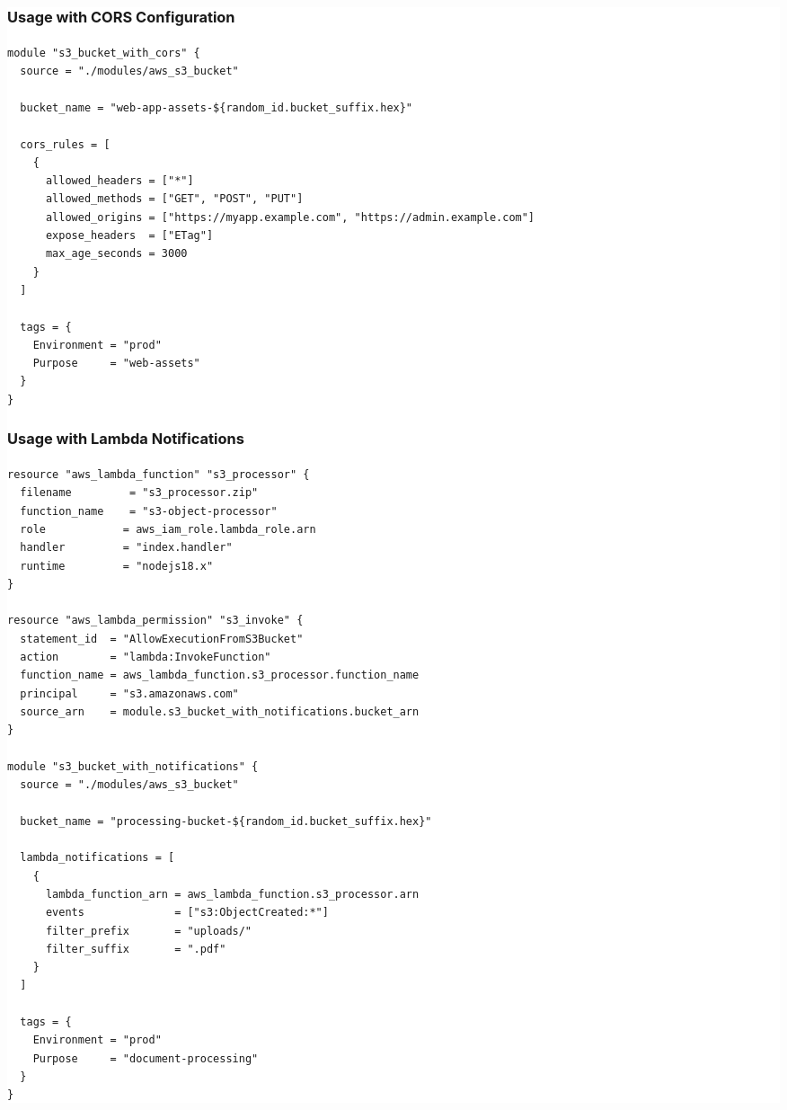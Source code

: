 ### Usage with CORS Configuration

```hcl
module "s3_bucket_with_cors" {
  source = "./modules/aws_s3_bucket"

  bucket_name = "web-app-assets-${random_id.bucket_suffix.hex}"

  cors_rules = [
    {
      allowed_headers = ["*"]
      allowed_methods = ["GET", "POST", "PUT"]
      allowed_origins = ["https://myapp.example.com", "https://admin.example.com"]
      expose_headers  = ["ETag"]
      max_age_seconds = 3000
    }
  ]

  tags = {
    Environment = "prod"
    Purpose     = "web-assets"
  }
}
```

### Usage with Lambda Notifications

```hcl
resource "aws_lambda_function" "s3_processor" {
  filename         = "s3_processor.zip"
  function_name    = "s3-object-processor"
  role            = aws_iam_role.lambda_role.arn
  handler         = "index.handler"
  runtime         = "nodejs18.x"
}

resource "aws_lambda_permission" "s3_invoke" {
  statement_id  = "AllowExecutionFromS3Bucket"
  action        = "lambda:InvokeFunction"
  function_name = aws_lambda_function.s3_processor.function_name
  principal     = "s3.amazonaws.com"
  source_arn    = module.s3_bucket_with_notifications.bucket_arn
}

module "s3_bucket_with_notifications" {
  source = "./modules/aws_s3_bucket"

  bucket_name = "processing-bucket-${random_id.bucket_suffix.hex}"

  lambda_notifications = [
    {
      lambda_function_arn = aws_lambda_function.s3_processor.arn
      events              = ["s3:ObjectCreated:*"]
      filter_prefix       = "uploads/"
      filter_suffix       = ".pdf"
    }
  ]

  tags = {
    Environment = "prod"
    Purpose     = "document-processing"
  }
}
```

